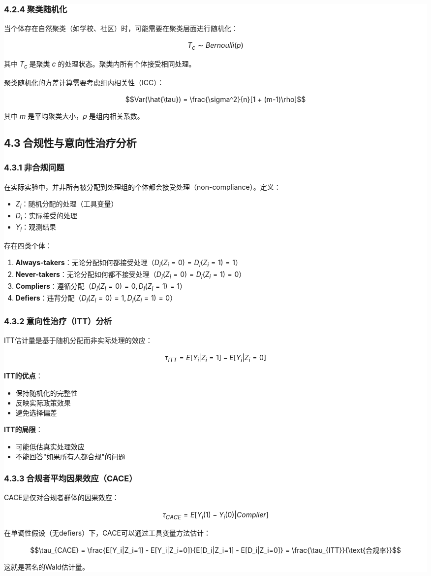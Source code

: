 ### 4.2.4 聚类随机化

当个体存在自然聚类（如学校、社区）时，可能需要在聚类层面进行随机化：

$$T_c \sim Bernoulli(p)$$

其中 $T_c$ 是聚类 $c$ 的处理状态。聚类内所有个体接受相同处理。

聚类随机化的方差计算需要考虑组内相关性（ICC）：

$$Var(\hat{\tau}) = \frac{\sigma^2}{n}[1 + (m-1)\rho]$$

其中 $m$ 是平均聚类大小，$\rho$ 是组内相关系数。

## 4.3 合规性与意向性治疗分析

### 4.3.1 非合规问题

在实际实验中，并非所有被分配到处理组的个体都会接受处理（non-compliance）。定义：
- $Z_i$：随机分配的处理（工具变量）
- $D_i$：实际接受的处理
- $Y_i$：观测结果

存在四类个体：
1. **Always-takers**：无论分配如何都接受处理（$D_i(Z_i=0) = D_i(Z_i=1) = 1$）
2. **Never-takers**：无论分配如何都不接受处理（$D_i(Z_i=0) = D_i(Z_i=1) = 0$）
3. **Compliers**：遵循分配（$D_i(Z_i=0) = 0, D_i(Z_i=1) = 1$）
4. **Defiers**：违背分配（$D_i(Z_i=0) = 1, D_i(Z_i=1) = 0$）

### 4.3.2 意向性治疗（ITT）分析

ITT估计量是基于随机分配而非实际处理的效应：

$$\tau_{ITT} = E[Y_i|Z_i=1] - E[Y_i|Z_i=0]$$

**ITT的优点**：
- 保持随机化的完整性
- 反映实际政策效果
- 避免选择偏差

**ITT的局限**：
- 可能低估真实处理效应
- 不能回答"如果所有人都合规"的问题

### 4.3.3 合规者平均因果效应（CACE）

CACE是仅对合规者群体的因果效应：

$$\tau_{CACE} = E[Y_i(1) - Y_i(0)|Complier]$$

在单调性假设（无defiers）下，CACE可以通过工具变量方法估计：

$$\tau_{CACE} = \frac{E[Y_i|Z_i=1] - E[Y_i|Z_i=0]}{E[D_i|Z_i=1] - E[D_i|Z_i=0]} = \frac{\tau_{ITT}}{\text{合规率}}$$

这就是著名的Wald估计量。
